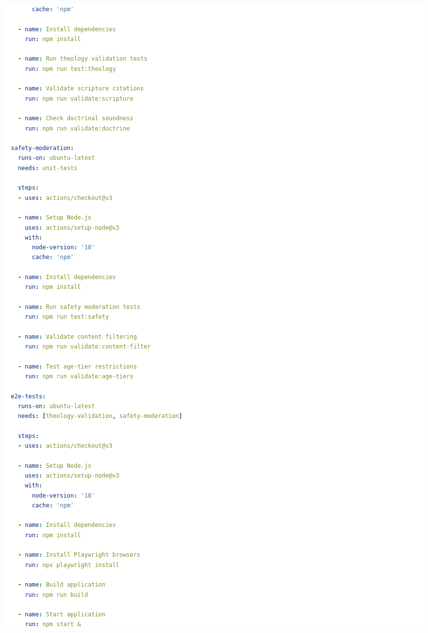 ```yaml
        cache: 'npm'
    
    - name: Install dependencies
      run: npm install
    
    - name: Run theology validation tests
      run: npm run test:theology
    
    - name: Validate scripture citations
      run: npm run validate:scripture
    
    - name: Check doctrinal soundness
      run: npm run validate:doctrine

  safety-moderation:
    runs-on: ubuntu-latest
    needs: unit-tests
    
    steps:
    - uses: actions/checkout@v3
    
    - name: Setup Node.js
      uses: actions/setup-node@v3
      with:
        node-version: '18'
        cache: 'npm'
    
    - name: Install dependencies
      run: npm install
    
    - name: Run safety moderation tests
      run: npm run test:safety
    
    - name: Validate content filtering
      run: npm run validate:content-filter
    
    - name: Test age-tier restrictions
      run: npm run validate:age-tiers

  e2e-tests:
    runs-on: ubuntu-latest
    needs: [theology-validation, safety-moderation]
    
    steps:
    - uses: actions/checkout@v3
    
    - name: Setup Node.js
      uses: actions/setup-node@v3
      with:
        node-version: '18'
        cache: 'npm'
    
    - name: Install dependencies
      run: npm install
    
    - name: Install Playwright browsers
      run: npx playwright install
    
    - name: Build application
      run: npm run build
    
    - name: Start application
      run: npm start &
```